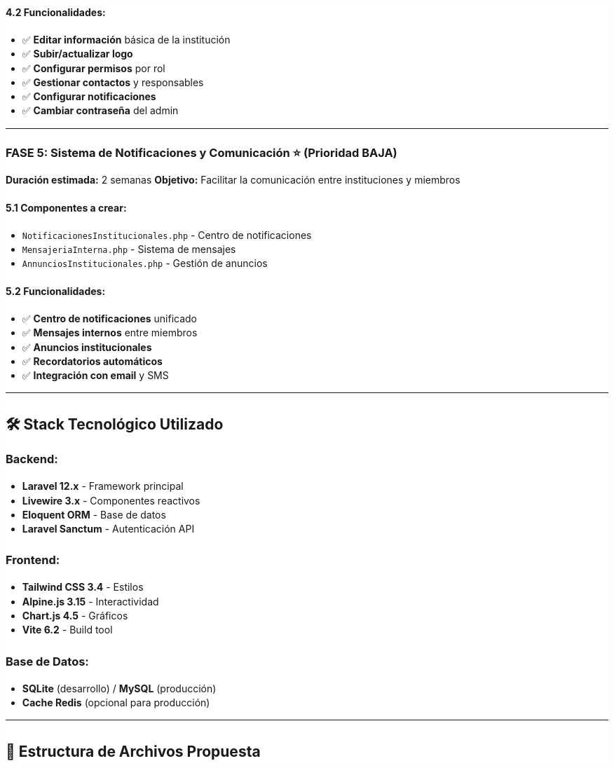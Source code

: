 #### **4.2 Funcionalidades:**
- ✅ **Editar información** básica de la institución
- ✅ **Subir/actualizar logo**
- ✅ **Configurar permisos** por rol
- ✅ **Gestionar contactos** y responsables
- ✅ **Configurar notificaciones**
- ✅ **Cambiar contraseña** del admin

---

### **FASE 5: Sistema de Notificaciones y Comunicación** ⭐ (Prioridad BAJA)
**Duración estimada:** 2 semanas
**Objetivo:** Facilitar la comunicación entre instituciones y miembros

#### **5.1 Componentes a crear:**
- `NotificacionesInstitucionales.php` - Centro de notificaciones
- `MensajeriaInterna.php` - Sistema de mensajes
- `AnnunciosInstitucionales.php` - Gestión de anuncios

#### **5.2 Funcionalidades:**
- ✅ **Centro de notificaciones** unificado
- ✅ **Mensajes internos** entre miembros
- ✅ **Anuncios institucionales**
- ✅ **Recordatorios automáticos**
- ✅ **Integración con email** y SMS

---

## 🛠️ **Stack Tecnológico Utilizado**

### **Backend:**
- **Laravel 12.x** - Framework principal
- **Livewire 3.x** - Componentes reactivos
- **Eloquent ORM** - Base de datos
- **Laravel Sanctum** - Autenticación API

### **Frontend:**
- **Tailwind CSS 3.4** - Estilos
- **Alpine.js 3.15** - Interactividad
- **Chart.js 4.5** - Gráficos
- **Vite 6.2** - Build tool

### **Base de Datos:**
- **SQLite** (desarrollo) / **MySQL** (producción)
- **Cache Redis** (opcional para producción)

---

## 📁 **Estructura de Archivos Propuesta**

